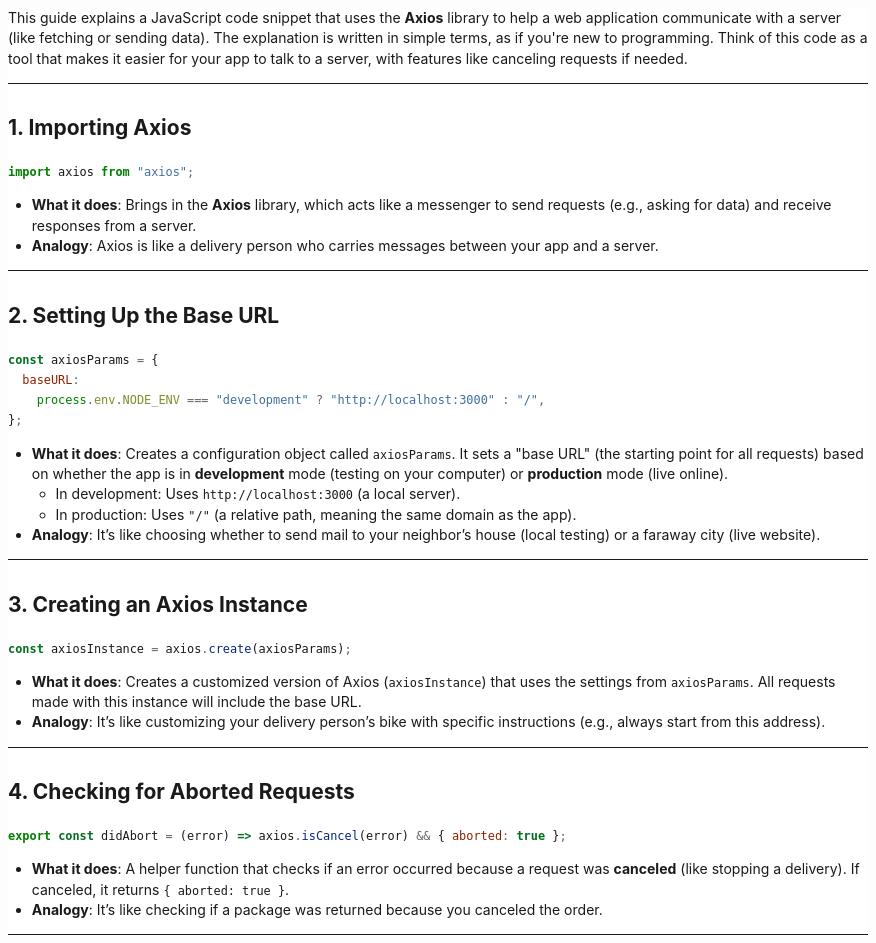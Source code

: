 This guide explains a JavaScript code snippet that uses the **Axios** library to help a web application communicate with a server (like fetching or sending data). The explanation is written in simple terms, as if you're new to programming. Think of this code as a tool that makes it easier for your app to talk to a server, with features like canceling requests if needed.

---

## 1. Importing Axios
```javascript
import axios from "axios";
```
- **What it does**: Brings in the **Axios** library, which acts like a messenger to send requests (e.g., asking for data) and receive responses from a server.
- **Analogy**: Axios is like a delivery person who carries messages between your app and a server.

---

## 2. Setting Up the Base URL
```javascript
const axiosParams = {
  baseURL:
    process.env.NODE_ENV === "development" ? "http://localhost:3000" : "/",
};
```
- **What it does**: Creates a configuration object called `axiosParams`. It sets a "base URL" (the starting point for all requests) based on whether the app is in **development** mode (testing on your computer) or **production** mode (live online).
    - In development: Uses `http://localhost:3000` (a local server).
    - In production: Uses `"/"` (a relative path, meaning the same domain as the app).
- **Analogy**: It’s like choosing whether to send mail to your neighbor’s house (local testing) or a faraway city (live website).

---

## 3. Creating an Axios Instance
```javascript
const axiosInstance = axios.create(axiosParams);
```
- **What it does**: Creates a customized version of Axios (`axiosInstance`) that uses the settings from `axiosParams`. All requests made with this instance will include the base URL.
- **Analogy**: It’s like customizing your delivery person’s bike with specific instructions (e.g., always start from this address).

---

## 4. Checking for Aborted Requests
```javascript
export const didAbort = (error) => axios.isCancel(error) && { aborted: true };
```
- **What it does**: A helper function that checks if an error occurred because a request was **canceled** (like stopping a delivery). If canceled, it returns `{ aborted: true }`.
- **Analogy**: It’s like checking if a package was returned because you canceled the order.

---